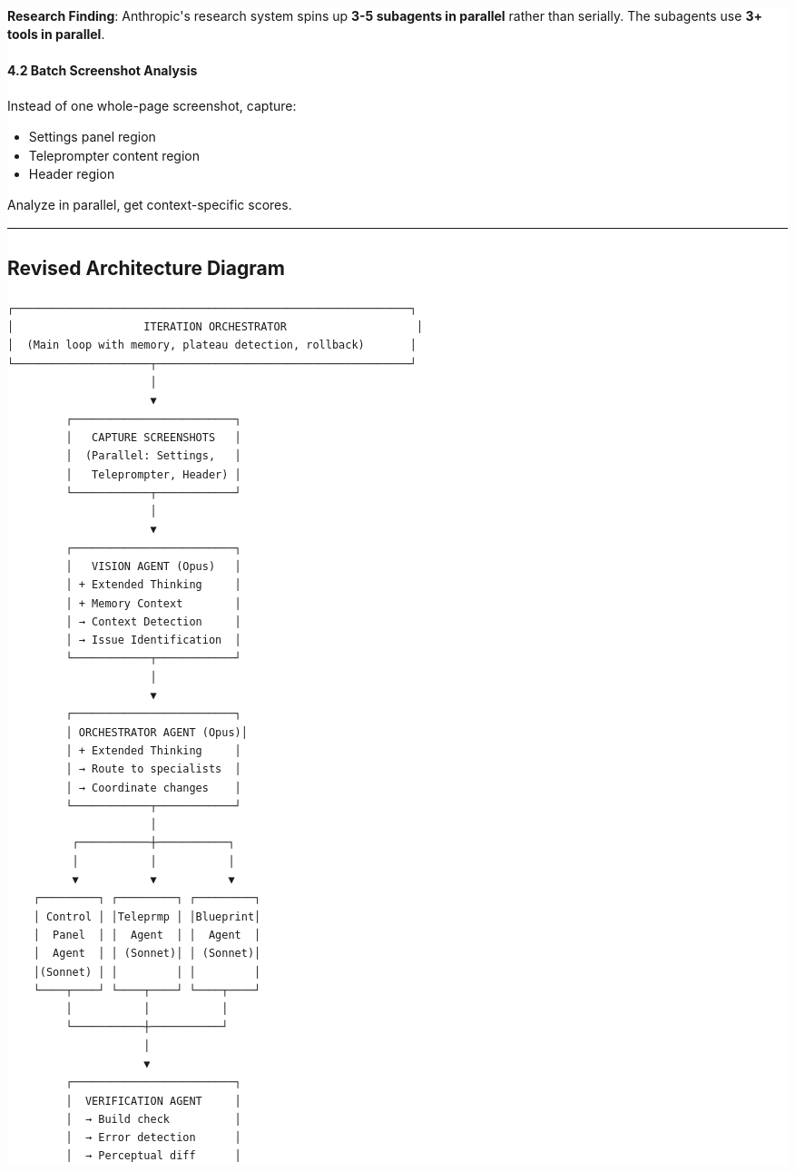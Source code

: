 **Research Finding**: Anthropic's research system spins up **3-5 subagents in parallel** rather than serially. The subagents use **3+ tools in parallel**.

#### 4.2 **Batch Screenshot Analysis**

Instead of one whole-page screenshot, capture:

- Settings panel region
- Teleprompter content region
- Header region

Analyze in parallel, get context-specific scores.

---

## Revised Architecture Diagram

```
┌─────────────────────────────────────────────────────────────┐
│                    ITERATION ORCHESTRATOR                    │
│  (Main loop with memory, plateau detection, rollback)       │
└─────────────────────┬───────────────────────────────────────┘
                      │
                      ▼
         ┌─────────────────────────┐
         │   CAPTURE SCREENSHOTS   │
         │  (Parallel: Settings,   │
         │   Teleprompter, Header) │
         └────────────┬────────────┘
                      │
                      ▼
         ┌─────────────────────────┐
         │   VISION AGENT (Opus)   │
         │ + Extended Thinking     │
         │ + Memory Context        │
         │ → Context Detection     │
         │ → Issue Identification  │
         └────────────┬────────────┘
                      │
                      ▼
         ┌─────────────────────────┐
         │ ORCHESTRATOR AGENT (Opus)│
         │ + Extended Thinking     │
         │ → Route to specialists  │
         │ → Coordinate changes    │
         └────────────┬────────────┘
                      │
          ┌───────────┼───────────┐
          │           │           │
          ▼           ▼           ▼
    ┌─────────┐ ┌─────────┐ ┌─────────┐
    │ Control │ │Teleprmp │ │Blueprint│
    │  Panel  │ │  Agent  │ │  Agent  │
    │  Agent  │ │ (Sonnet)│ │ (Sonnet)│
    │(Sonnet) │ │         │ │         │
    └────┬────┘ └────┬────┘ └────┬────┘
         │           │           │
         └───────────┼───────────┘
                     │
                     ▼
         ┌─────────────────────────┐
         │  VERIFICATION AGENT     │
         │  → Build check          │
         │  → Error detection      │
         │  → Perceptual diff      │
```
